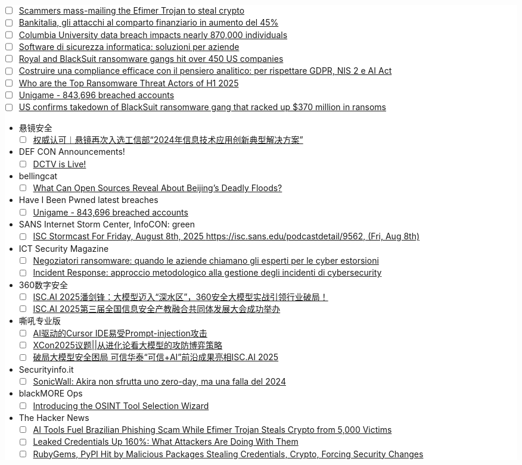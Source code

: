   - [ ] [Scammers mass-mailing the Efimer Trojan to steal crypto](https://securelist.com/efimer-trojan/117148/)
  - [ ] [Bankitalia, gli attacchi al comparto finanziario in aumento del 45%](https://www.cybersecurity360.it/news/bankitalia-attacchi-aumento-45/)
  - [ ] [Columbia University data breach impacts nearly 870,000 individuals](https://www.bleepingcomputer.com/news/security/columbia-university-data-breach-impacts-nearly-870-000-students-applicants-employees/)
  - [ ] [Software di sicurezza informatica: soluzioni per aziende](https://www.cybersecurity360.it/soluzioni-aziendali/software-di-sicurezza-informatica-soluzioni-per-aziende/)
  - [ ] [Royal and BlackSuit ransomware gangs hit over 450 US companies](https://www.bleepingcomputer.com/news/security/royal-and-blacksuit-ransomware-gangs-hit-over-450-us-companies/)
  - [ ] [Costruire una compliance efficace con il pensiero analitico: per rispettare GDPR, NIS 2 e AI Act](https://www.cybersecurity360.it/cultura-cyber/costruire-una-compliance-efficace-con-il-pensiero-analitico-per-rispettare-gdpr-nis-2-e-ai-act/)
  - [ ] [Who are the Top Ransomware Threat Actors of H1 2025](https://cyble.com/blog/top-ransomware-threat-actors-h1-2025/)
  - [ ] [Unigame - 843,696 breached accounts](https://haveibeenpwned.com/Breach/Unigame)
  - [ ] [US confirms takedown of BlackSuit ransomware gang that racked up $370 million in ransoms](https://therecord.media/us-confirms-blacksuit-takedown)
- 悬镜安全
  - [ ] [权威认可︱悬镜再次入选工信部“2024年信息技术应用创新典型解决方案”](https://mp.weixin.qq.com/s?__biz=MzA3NzE2ODk1Mg==&mid=2647796843&idx=1&sn=1d9a51ae409378bacd0ede2a7a1a98c2)
- DEF CON Announcements!
  - [ ] [DCTV is Live!](https://dctv.defcon.org)
- bellingcat
  - [ ] [What Can Open Sources Reveal About Beijing’s Deadly Floods?](https://www.bellingcat.com/news/2025/08/08/strongwhat-can-open-sources-reveal-about-beijings-deadly-floods-strong/)
- Have I Been Pwned latest breaches
  - [ ] [Unigame - 843,696 breached accounts](https://haveibeenpwned.com/Breach/Unigame)
- SANS Internet Storm Center, InfoCON: green
  - [ ] [ISC Stormcast For Friday, August 8th, 2025 https://isc.sans.edu/podcastdetail/9562, (Fri, Aug 8th)](https://isc.sans.edu/diary/rss/32184)
- ICT Security Magazine
  - [ ] [Negoziatori ransomware: quando le aziende chiamano gli esperti per le cyber estorsioni](https://www.ictsecuritymagazine.com/notizie/negoziatori-ransomware/)
  - [ ] [Incident Response: approccio metodologico alla gestione degli incidenti di cybersecurity](https://www.ictsecuritymagazine.com/articoli/incident-response/)
- 360数字安全
  - [ ] [ISC.AI 2025潘剑锋：大模型迈入“深水区”，360安全大模型实战引领行业破局！](https://mp.weixin.qq.com/s?__biz=MzA4MTg0MDQ4Nw==&mid=2247581512&idx=1&sn=22e12416f9bb4e850da1026cfcdec647)
  - [ ] [ISC.AI 2025第三届全国信息安全产教融合共同体发展大会成功举办](https://mp.weixin.qq.com/s?__biz=MzA4MTg0MDQ4Nw==&mid=2247581512&idx=2&sn=39562d73f875068e9c48b394fa4f1eef)
- 嘶吼专业版
  - [ ] [AI驱动的Cursor IDE易受Prompt-injection攻击](https://mp.weixin.qq.com/s?__biz=MzI0MDY1MDU4MQ==&mid=2247584200&idx=1&sn=dd5c6dfe94a6401fa3be94957c7eeed8)
  - [ ] [XCon2025议题||从进化论看大模型的攻防博弈策略](https://mp.weixin.qq.com/s?__biz=MzI0MDY1MDU4MQ==&mid=2247584200&idx=2&sn=d270437d93b86fcae87250d610066b0b)
  - [ ] [破局大模型安全困局 可信华泰“可信+AI”前沿成果亮相ISC.AI 2025](https://mp.weixin.qq.com/s?__biz=MzI0MDY1MDU4MQ==&mid=2247584200&idx=3&sn=b73aa6f62d026e1d313d93ebd11d9a2d)
- Securityinfo.it
  - [ ] [SonicWall: Akira non sfrutta uno zero-day, ma una falla del 2024](https://www.securityinfo.it/2025/08/08/sonicwall-akira-non-sfrutta-uno-zero-day-ma-una-falla-del-2024/?utm_source=rss&utm_medium=rss&utm_campaign=sonicwall-akira-non-sfrutta-uno-zero-day-ma-una-falla-del-2024)
- blackMORE Ops
  - [ ] [Introducing the OSINT Tool Selection Wizard](https://www.blackmoreops.com/introducing-the-osint-tool-selection-wizard/)
- The Hacker News
  - [ ] [AI Tools Fuel Brazilian Phishing Scam While Efimer Trojan Steals Crypto from 5,000 Victims](https://thehackernews.com/2025/08/ai-tools-fuel-brazilian-phishing-scam.html)
  - [ ] [Leaked Credentials Up 160%: What Attackers Are Doing With Them](https://thehackernews.com/2025/08/leaked-credentials-up-160-what.html)
  - [ ] [RubyGems, PyPI Hit by Malicious Packages Stealing Credentials, Crypto, Forcing Security Changes](https://thehackernews.com/2025/08/rubygems-pypi-hit-by-malicious-packages.html)
